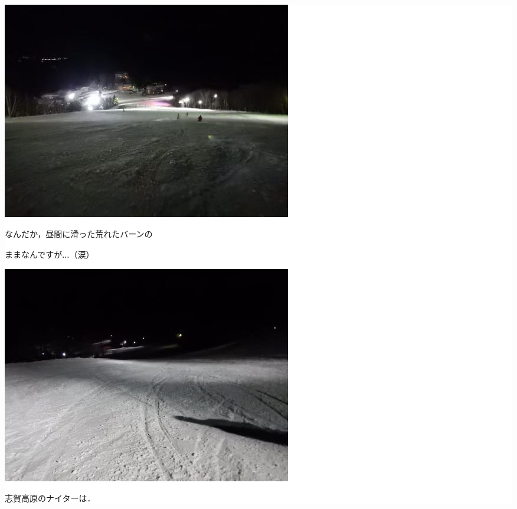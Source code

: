 ![92d2514453027320b2dd5c93791ec7be.jpg](images/92d2514453027320b2dd5c93791ec7be.jpg)




なんだか，昼間に滑った荒れたバーンの


ままなんですが…（涙）




![34a46ac72eacd2c6c74a3ee233092418.jpg](images/34a46ac72eacd2c6c74a3ee233092418.jpg)




志賀高原のナイターは．

